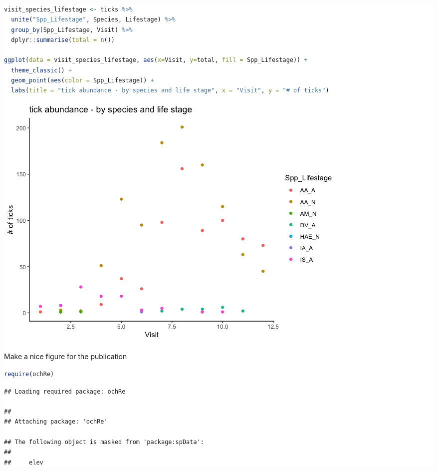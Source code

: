 ``` r
visit_species_lifestage <- ticks %>%
  unite("Spp_Lifestage", Species, Lifestage) %>%
  group_by(Spp_Lifestage, Visit) %>%
  dplyr::summarise(total = n())

ggplot(data = visit_species_lifestage, aes(x=Visit, y=total, fill = Spp_Lifestage)) + 
  theme_classic() + 
  geom_point(aes(color = Spp_Lifestage)) + 
  labs(title = "tick abundance - by species and life stage", x = "Visit", y = "# of ticks")
```

![](tick_abundance_files/figure-gfm/unnamed-chunk-5-3.png)

Make a nice figure for the publication

``` r
require(ochRe)
```

    ## Loading required package: ochRe

    ## 
    ## Attaching package: 'ochRe'

    ## The following object is masked from 'package:spData':
    ## 
    ##     elev
